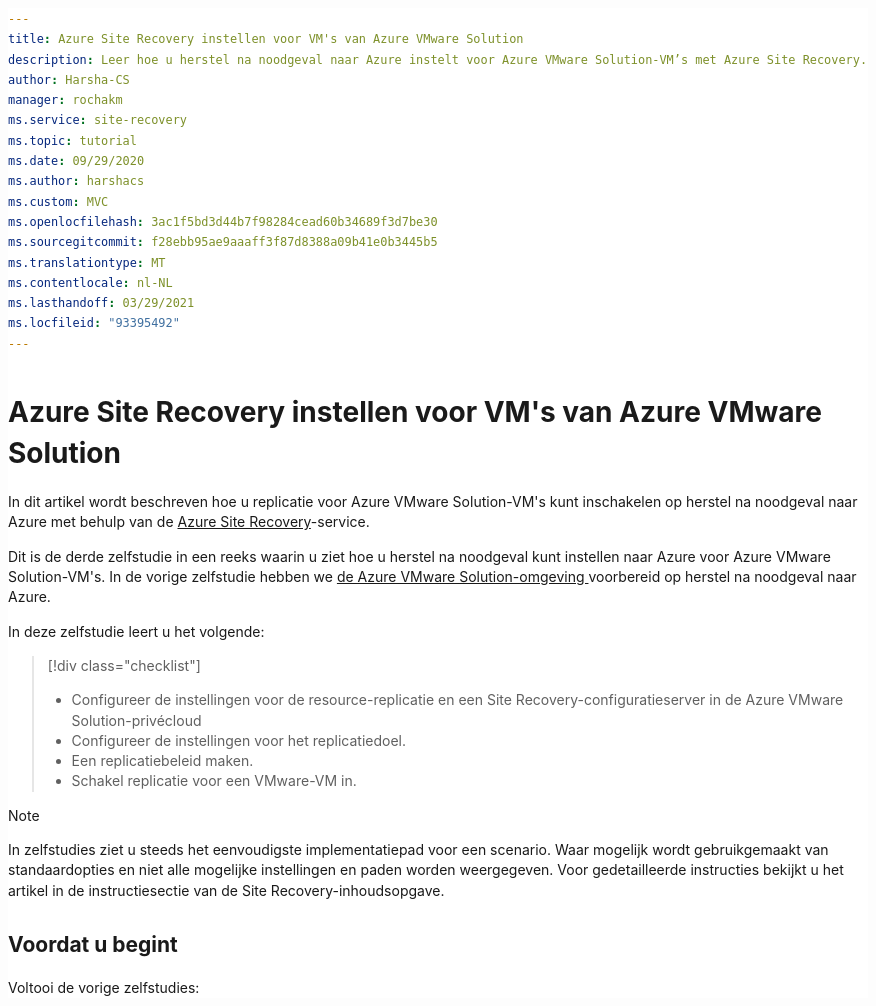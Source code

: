 ```yaml
---
title: Azure Site Recovery instellen voor VM's van Azure VMware Solution
description: Leer hoe u herstel na noodgeval naar Azure instelt voor Azure VMware Solution-VM’s met Azure Site Recovery.
author: Harsha-CS
manager: rochakm
ms.service: site-recovery
ms.topic: tutorial
ms.date: 09/29/2020
ms.author: harshacs
ms.custom: MVC
ms.openlocfilehash: 3ac1f5bd3d44b7f98284cead60b34689f3d7be30
ms.sourcegitcommit: f28ebb95ae9aaaff3f87d8388a09b41e0b3445b5
ms.translationtype: MT
ms.contentlocale: nl-NL
ms.lasthandoff: 03/29/2021
ms.locfileid: "93395492"
---
```

# <a name="setup-azure-site-recovery-for-azure-vmware-solution-vms"></a>Azure Site Recovery instellen voor VM's van Azure VMware Solution

In dit artikel wordt beschreven hoe u replicatie voor Azure VMware Solution-VM's kunt inschakelen op herstel na noodgeval naar Azure met behulp van de [Azure Site Recovery](site-recovery-overview.md)-service.

Dit is de derde zelfstudie in een reeks waarin u ziet hoe u herstel na noodgeval kunt instellen naar Azure voor Azure VMware Solution-VM's. In de vorige zelfstudie hebben we [de Azure VMware Solution-omgeving ](avs-tutorial-prepare-avs.md) voorbereid op herstel na noodgeval naar Azure.


In deze zelfstudie leert u het volgende:

> [!div class="checklist"]
>
> * Configureer de instellingen voor de resource-replicatie en een Site Recovery-configuratieserver in de Azure VMware Solution-privécloud
> * Configureer de instellingen voor het replicatiedoel.
> * Een replicatiebeleid maken.
> * Schakel replicatie voor een VMware-VM in.

> [!NOTE]
> In zelfstudies ziet u steeds het eenvoudigste implementatiepad voor een scenario. Waar mogelijk wordt gebruikgemaakt van standaardopties en niet alle mogelijke instellingen en paden worden weergegeven. Voor gedetailleerde instructies bekijkt u het artikel in de instructiesectie van de Site Recovery-inhoudsopgave.

## <a name="before-you-start"></a>Voordat u begint

Voltooi de vorige zelfstudies:
